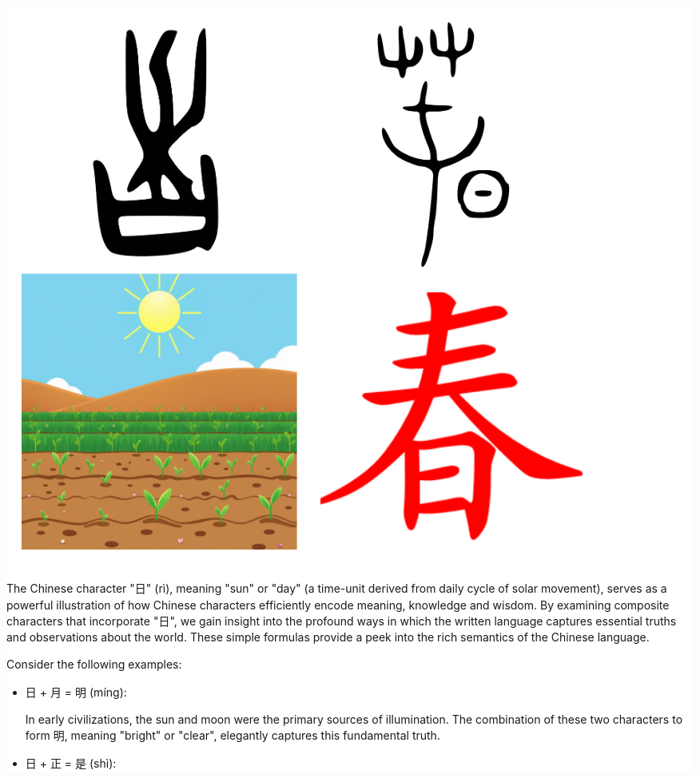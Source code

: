![zi_spring](./images/zi_spring.png)

The Chinese character "日" (rì), meaning "sun" or "day" (a time-unit derived from daily cycle of solar movement), serves as a powerful illustration of how Chinese characters efficiently encode meaning, knowledge and wisdom. By examining composite characters that incorporate "日", we gain insight into the profound ways in which the written language captures essential truths and observations about the world. These simple formulas provide a peek into the rich semantics of the Chinese language.

Consider the following examples:

  - 日 + 月 = 明 (míng): 

    In early civilizations, the sun and moon were the primary sources of illumination. The combination of these two characters to form 明, meaning "bright" or "clear", elegantly captures this fundamental truth.

  - 日 + 正 = 是 (shì): 
